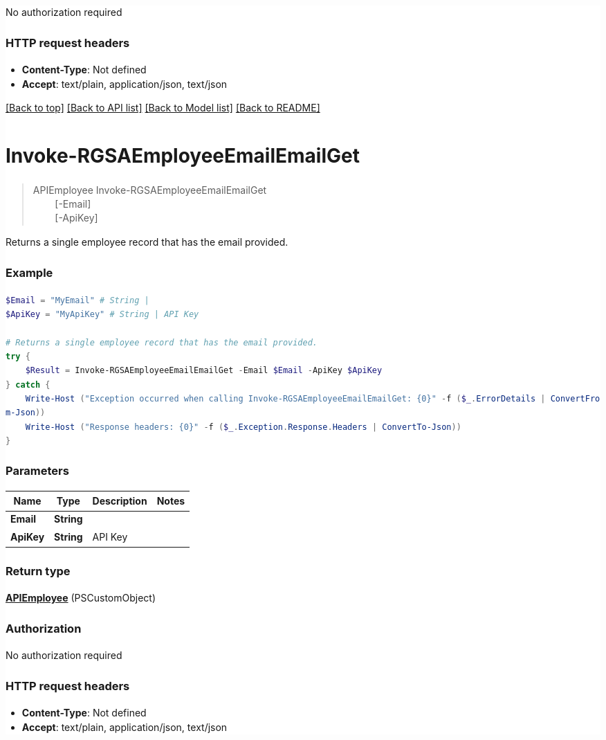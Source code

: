 No authorization required

### HTTP request headers

 - **Content-Type**: Not defined
 - **Accept**: text/plain, application/json, text/json

[[Back to top]](#) [[Back to API list]](../README.md#documentation-for-api-endpoints) [[Back to Model list]](../README.md#documentation-for-models) [[Back to README]](../README.md)

<a id="Invoke-RGSAEmployeeEmailEmailGet"></a>
# **Invoke-RGSAEmployeeEmailEmailGet**
> APIEmployee Invoke-RGSAEmployeeEmailEmailGet<br>
> &nbsp;&nbsp;&nbsp;&nbsp;&nbsp;&nbsp;&nbsp;&nbsp;[-Email] <String><br>
> &nbsp;&nbsp;&nbsp;&nbsp;&nbsp;&nbsp;&nbsp;&nbsp;[-ApiKey] <String><br>

Returns a single employee record that has the email provided.

### Example
```powershell
$Email = "MyEmail" # String | 
$ApiKey = "MyApiKey" # String | API Key

# Returns a single employee record that has the email provided.
try {
    $Result = Invoke-RGSAEmployeeEmailEmailGet -Email $Email -ApiKey $ApiKey
} catch {
    Write-Host ("Exception occurred when calling Invoke-RGSAEmployeeEmailEmailGet: {0}" -f ($_.ErrorDetails | ConvertFrom-Json))
    Write-Host ("Response headers: {0}" -f ($_.Exception.Response.Headers | ConvertTo-Json))
}
```

### Parameters

Name | Type | Description  | Notes
------------- | ------------- | ------------- | -------------
 **Email** | **String**|  | 
 **ApiKey** | **String**| API Key | 

### Return type

[**APIEmployee**](APIEmployee.md) (PSCustomObject)

### Authorization

No authorization required

### HTTP request headers

 - **Content-Type**: Not defined
 - **Accept**: text/plain, application/json, text/json
